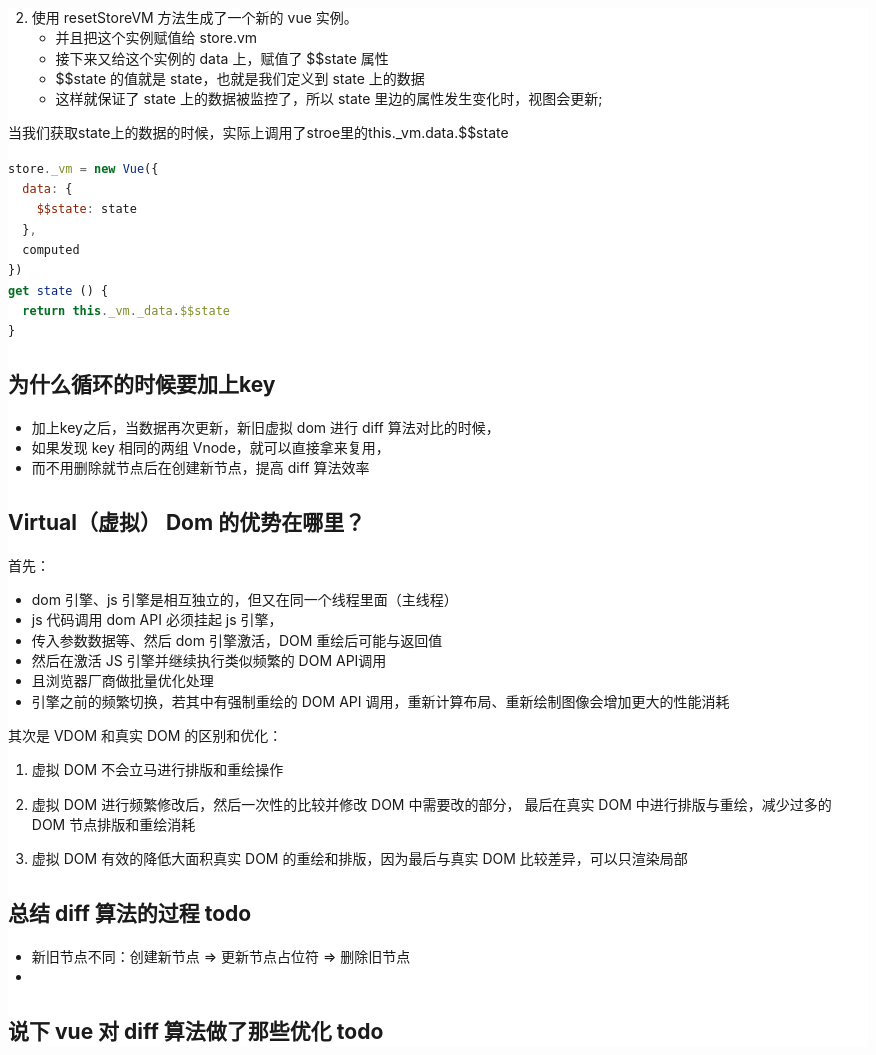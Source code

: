 2. 使用 resetStoreVM 方法生成了一个新的 vue 实例。
    - 并且把这个实例赋值给 store.vm
    - 接下来又给这个实例的 data 上，赋值了 $$state 属性
    - $$state 的值就是 state，也就是我们定义到 state 上的数据
    - 这样就保证了 state 上的数据被监控了，所以 state 里边的属性发生变化时，视图会更新;
    
当我们获取state上的数据的时候，实际上调用了stroe里的this._vm.data.$$state
```javascript
store._vm = new Vue({
  data: {
    $$state: state
  },
  computed
})
get state () {
  return this._vm._data.$$state
}
```

## 为什么循环的时候要加上key

- 加上key之后，当数据再次更新，新旧虚拟 dom 进行 diff 算法对比的时候，
- 如果发现 key 相同的两组 Vnode，就可以直接拿来复用，
- 而不用删除就节点后在创建新节点，提高 diff 算法效率


## Virtual（虚拟） Dom 的优势在哪里？

首先：
- dom 引擎、js 引擎是相互独立的，但又在同一个线程里面（主线程）
- js 代码调用 dom API 必须挂起 js 引擎，
- 传入参数数据等、然后 dom 引擎激活，DOM 重绘后可能与返回值
- 然后在激活 JS 引擎并继续执行类似频繁的 DOM API调用
- 且浏览器厂商做批量优化处理
- 引擎之前的频繁切换，若其中有强制重绘的 DOM API 调用，重新计算布局、重新绘制图像会增加更大的性能消耗


其次是 VDOM 和真实 DOM 的区别和优化：

1. 虚拟 DOM 不会立马进行排版和重绘操作

2. 虚拟 DOM 进行频繁修改后，然后一次性的比较并修改 DOM 中需要改的部分，
最后在真实 DOM 中进行排版与重绘，减少过多的 DOM 节点排版和重绘消耗

3. 虚拟 DOM 有效的降低大面积真实 DOM 的重绘和排版，因为最后与真实 DOM 比较差异，可以只渲染局部

## 总结 diff 算法的过程 todo 
- 新旧节点不同：创建新节点 => 更新节点占位符 => 删除旧节点
- 

## 说下 vue 对 diff 算法做了那些优化 todo

